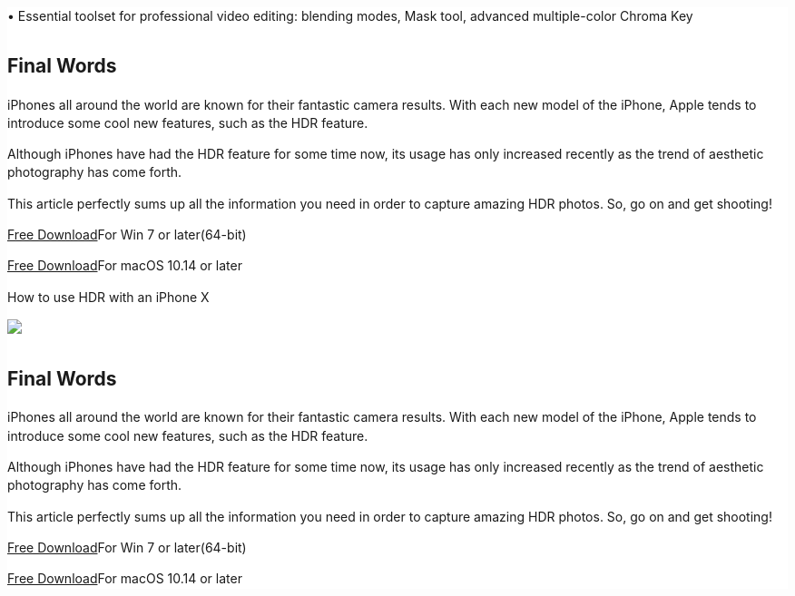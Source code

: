 •	Essential toolset for professional video editing: blending modes, Mask tool, advanced multiple-color Chroma Key  
</a>

## Final Words

iPhones all around the world are known for their fantastic camera results. With each new model of the iPhone, Apple tends to introduce some cool new features, such as the HDR feature.

Although iPhones have had the HDR feature for some time now, its usage has only increased recently as the trend of aesthetic photography has come forth.

This article perfectly sums up all the information you need in order to capture amazing HDR photos. So, go on and get shooting!

[Free Download](https://tools.techidaily.com/wondershare/filmora/download/)For Win 7 or later(64-bit)

[Free Download](https://tools.techidaily.com/wondershare/filmora/download/)For macOS 10.14 or later

How to use HDR with an iPhone X


<a href="https://secure.2checkout.com/order/checkout.php?PRODS=4940312&QTY=1&AFFILIATE=108875&CART=1"><img src="https://secure.avangate.com/images/merchant/333ac5d90817d69113471fbb6e531bee/sps-partnership-728x90eng.png" border="0"></a>

## Final Words

iPhones all around the world are known for their fantastic camera results. With each new model of the iPhone, Apple tends to introduce some cool new features, such as the HDR feature.

Although iPhones have had the HDR feature for some time now, its usage has only increased recently as the trend of aesthetic photography has come forth.

This article perfectly sums up all the information you need in order to capture amazing HDR photos. So, go on and get shooting!

[Free Download](https://tools.techidaily.com/wondershare/filmora/download/)For Win 7 or later(64-bit)

[Free Download](https://tools.techidaily.com/wondershare/filmora/download/)For macOS 10.14 or later

<ins class="adsbygoogle"
     style="display:block"
     data-ad-format="autorelaxed"
     data-ad-client="ca-pub-7571918770474297"
     data-ad-slot="1223367746"></ins>

<ins class="adsbygoogle"
     style="display:block"
     data-ad-format="autorelaxed"
     data-ad-client="ca-pub-7571918770474297"
     data-ad-slot="1223367746"></ins>



<ins class="adsbygoogle"
     style="display:block"
     data-ad-client="ca-pub-7571918770474297"
     data-ad-slot="8358498916"
     data-ad-format="auto"
     data-full-width-responsive="true"></ins>
